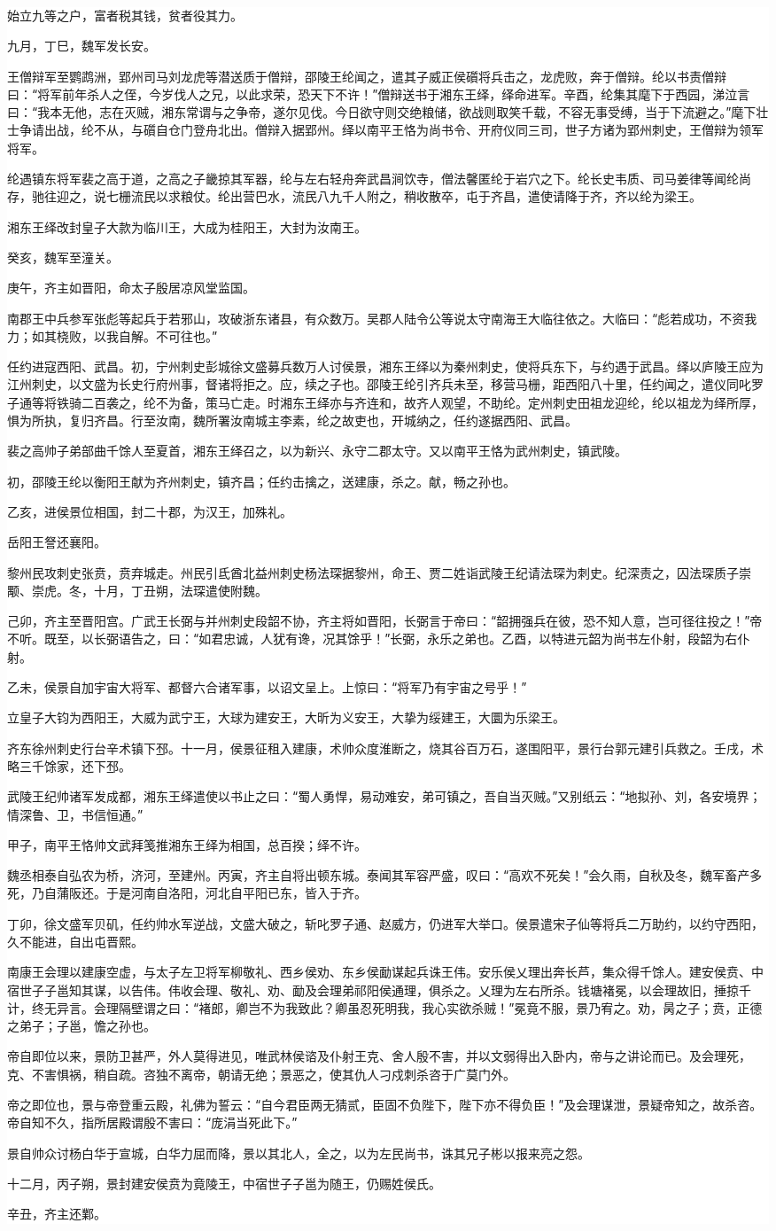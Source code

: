 始立九等之户，富者税其钱，贫者役其力。

九月，丁巳，魏军发长安。

王僧辩军至鹦鹉洲，郢州司马刘龙虎等潜送质于僧辩，邵陵王纶闻之，遣其子威正侯礩将兵击之，龙虎败，奔于僧辩。纶以书责僧辩曰：“将军前年杀人之侄，今岁伐人之兄，以此求荣，恐天下不许！”僧辩送书于湘东王绎，绎命进军。辛酉，纶集其麾下于西园，涕泣言曰：“我本无他，志在灭贼，湘东常谓与之争帝，遂尔见伐。今日欲守则交绝粮储，欲战则取笑千载，不容无事受缚，当于下流避之。”麾下壮士争请出战，纶不从，与礩自仓门登舟北出。僧辩入据郢州。绎以南平王恪为尚书令、开府仪同三司，世子方诸为郢州刺史，王僧辩为领军将军。

纶遇镇东将军裴之高于道，之高之子畿掠其军器，纶与左右轻舟奔武昌涧饮寺，僧法馨匿纶于岩穴之下。纶长史韦质、司马姜律等闻纶尚存，驰往迎之，说七栅流民以求粮仗。纶出营巴水，流民八九千人附之，稍收散卒，屯于齐昌，遣使请降于齐，齐以纶为梁王。

湘东王绎改封皇子大款为临川王，大成为桂阳王，大封为汝南王。

癸亥，魏军至潼关。

庚午，齐主如晋阳，命太子殷居凉风堂监国。

南郡王中兵参军张彪等起兵于若邪山，攻破浙东诸县，有众数万。吴郡人陆令公等说太守南海王大临往依之。大临曰：“彪若成功，不资我力；如其桡败，以我自解。不可往也。”

任约进寇西阳、武昌。初，宁州刺史彭城徐文盛募兵数万人讨侯景，湘东王绎以为秦州刺史，使将兵东下，与约遇于武昌。绎以庐陵王应为江州刺史，以文盛为长史行府州事，督诸将拒之。应，续之子也。邵陵王纶引齐兵未至，移营马栅，距西阳八十里，任约闻之，遣仪同叱罗子通等将铁骑二百袭之，纶不为备，策马亡走。时湘东王绎亦与齐连和，故齐人观望，不助纶。定州刺史田祖龙迎纶，纶以祖龙为绎所厚，惧为所执，复归齐昌。行至汝南，魏所署汝南城主李素，纶之故吏也，开城纳之，任约遂据西阳、武昌。

裴之高帅子弟部曲千馀人至夏首，湘东王绎召之，以为新兴、永守二郡太守。又以南平王恪为武州刺史，镇武陵。

初，邵陵王纶以衡阳王献为齐州刺史，镇齐昌；任约击擒之，送建康，杀之。献，畅之孙也。

乙亥，进侯景位相国，封二十郡，为汉王，加殊礼。

岳阳王詧还襄阳。

黎州民攻刺史张贲，贲弃城走。州民引氐酋北益州刺史杨法琛据黎州，命王、贾二姓诣武陵王纪请法琛为刺史。纪深责之，囚法琛质子崇颙、崇虎。冬，十月，丁丑朔，法琛遣使附魏。

己卯，齐主至晋阳宫。广武王长弼与并州刺史段韶不协，齐主将如晋阳，长弼言于帝曰：“韶拥强兵在彼，恐不知人意，岂可径往投之！”帝不听。既至，以长弼语告之，曰：“如君忠诚，人犹有谗，况其馀乎！”长弼，永乐之弟也。乙酉，以特进元韶为尚书左仆射，段韶为右仆射。

乙未，侯景自加宇宙大将军、都督六合诸军事，以诏文呈上。上惊曰：“将军乃有宇宙之号乎！”

立皇子大钧为西阳王，大威为武宁王，大球为建安王，大昕为义安王，大挚为绥建王，大圜为乐梁王。

齐东徐州刺史行台辛术镇下邳。十一月，侯景征租入建康，术帅众度淮断之，烧其谷百万石，遂围阳平，景行台郭元建引兵救之。壬戌，术略三千馀家，还下邳。

武陵王纪帅诸军发成都，湘东王绎遣使以书止之曰：“蜀人勇悍，易动难安，弟可镇之，吾自当灭贼。”又别纸云：“地拟孙、刘，各安境界；情深鲁、卫，书信恒通。”

甲子，南平王恪帅文武拜笺推湘东王绎为相国，总百揆；绎不许。

魏丞相泰自弘农为桥，济河，至建州。丙寅，齐主自将出顿东城。泰闻其军容严盛，叹曰：“高欢不死矣！”会久雨，自秋及冬，魏军畜产多死，乃自蒲阪还。于是河南自洛阳，河北自平阳已东，皆入于齐。

丁卯，徐文盛军贝矶，任约帅水军逆战，文盛大破之，斩叱罗子通、赵威方，仍进军大举口。侯景遣宋子仙等将兵二万助约，以约守西阳，久不能进，自出屯晋熙。

南康王会理以建康空虚，与太子左卫将军柳敬礼、西乡侯劝、东乡侯勔谋起兵诛王伟。安乐侯乂理出奔长芦，集众得千馀人。建安侯贲、中宿世子子邕知其谋，以告伟。伟收会理、敬礼、劝、勔及会理弟祁阳侯通理，俱杀之。乂理为左右所杀。钱塘褚冕，以会理故旧，捶掠千计，终无异言。会理隔壁谓之曰：“褚郎，卿岂不为我致此？卿虽忍死明我，我心实欲杀贼！”冕竟不服，景乃宥之。劝，昺之子；贲，正德之弟子；子邕，憺之孙也。

帝自即位以来，景防卫甚严，外人莫得进见，唯武林侯谘及仆射王克、舍人殷不害，并以文弱得出入卧内，帝与之讲论而已。及会理死，克、不害惧祸，稍自疏。咨独不离帝，朝请无绝；景恶之，使其仇人刁戍刺杀咨于广莫门外。

帝之即位也，景与帝登重云殿，礼佛为誓云：“自今君臣两无猜贰，臣固不负陛下，陛下亦不得负臣！”及会理谋泄，景疑帝知之，故杀咨。帝自知不久，指所居殿谓殷不害曰：“庞涓当死此下。”

景自帅众讨杨白华于宣城，白华力屈而降，景以其北人，全之，以为左民尚书，诛其兄子彬以报来亮之怨。

十二月，丙子朔，景封建安侯贲为竟陵王，中宿世子子邕为随王，仍赐姓侯氏。

辛丑，齐主还鄴。
